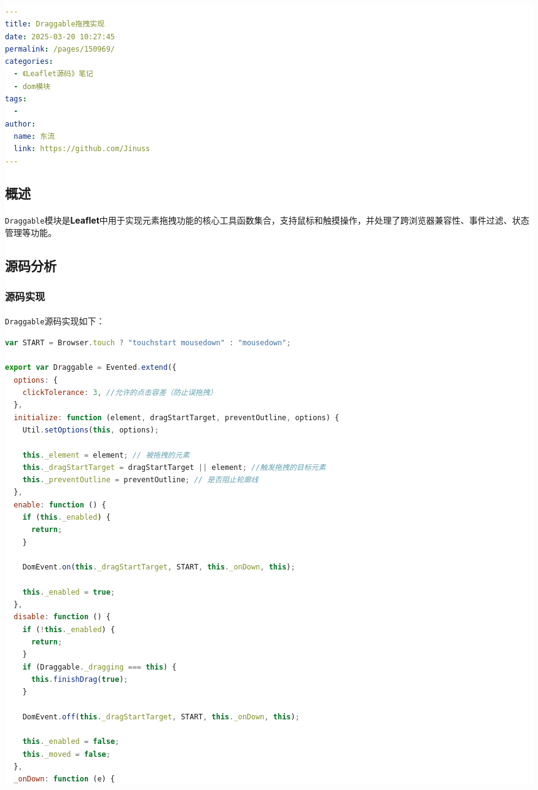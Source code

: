 ```yaml
---
title: Draggable拖拽实现
date: 2025-03-20 10:27:45
permalink: /pages/150969/
categories:
  - 《Leaflet源码》笔记
  - dom模块
tags:
  -
author:
  name: 东流
  link: https://github.com/Jinuss
---
```


## 概述

`Draggable`模块是**Leaflet**中用于实现元素拖拽功能的核心工具函数集合，支持鼠标和触摸操作，并处理了跨浏览器兼容性、事件过滤、状态管理等功能。

## 源码分析

### 源码实现

`Draggable`源码实现如下：

```js
var START = Browser.touch ? "touchstart mousedown" : "mousedown";

export var Draggable = Evented.extend({
  options: {
    clickTolerance: 3, //允许的点击容差（防止误拖拽）
  },
  initialize: function (element, dragStartTarget, preventOutline, options) {
    Util.setOptions(this, options);

    this._element = element; // 被拖拽的元素
    this._dragStartTarget = dragStartTarget || element; //触发拖拽的目标元素
    this._preventOutline = preventOutline; // 是否阻止轮廓线
  },
  enable: function () {
    if (this._enabled) {
      return;
    }

    DomEvent.on(this._dragStartTarget, START, this._onDown, this);

    this._enabled = true;
  },
  disable: function () {
    if (!this._enabled) {
      return;
    }
    if (Draggable._dragging === this) {
      this.finishDrag(true);
    }

    DomEvent.off(this._dragStartTarget, START, this._onDown, this);

    this._enabled = false;
    this._moved = false;
  },
  _onDown: function (e) {
```